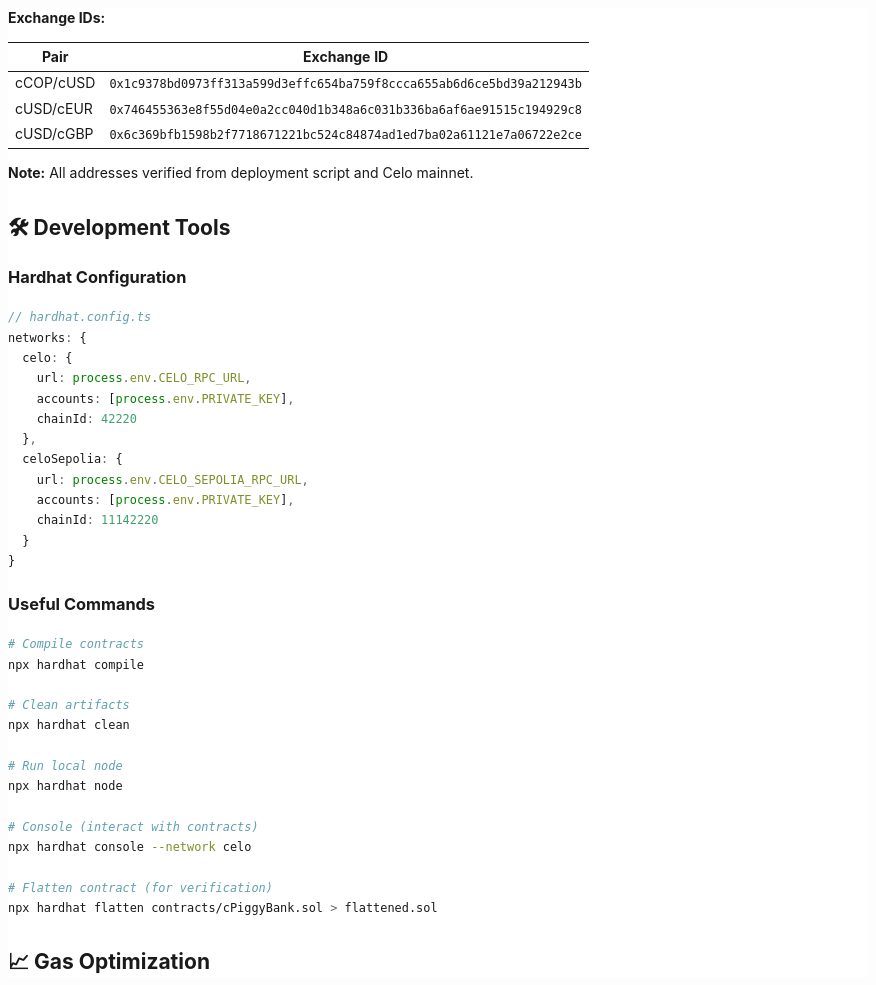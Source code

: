 **Exchange IDs:**

| Pair | Exchange ID |
|------|-------------|
| cCOP/cUSD | `0x1c9378bd0973ff313a599d3effc654ba759f8ccca655ab6d6ce5bd39a212943b` |
| cUSD/cEUR | `0x746455363e8f55d04e0a2cc040d1b348a6c031b336ba6af6ae91515c194929c8` |
| cUSD/cGBP | `0x6c369bfb1598b2f7718671221bc524c84874ad1ed7ba02a61121e7a06722e2ce` |

**Note:** All addresses verified from deployment script and Celo mainnet.

## 🛠️ Development Tools

### Hardhat Configuration

```typescript
// hardhat.config.ts
networks: {
  celo: {
    url: process.env.CELO_RPC_URL,
    accounts: [process.env.PRIVATE_KEY],
    chainId: 42220
  },
  celoSepolia: {
    url: process.env.CELO_SEPOLIA_RPC_URL,
    accounts: [process.env.PRIVATE_KEY],
    chainId: 11142220
  }
}
```

### Useful Commands

```bash
# Compile contracts
npx hardhat compile

# Clean artifacts
npx hardhat clean

# Run local node
npx hardhat node

# Console (interact with contracts)
npx hardhat console --network celo

# Flatten contract (for verification)
npx hardhat flatten contracts/cPiggyBank.sol > flattened.sol
```

## 📈 Gas Optimization
